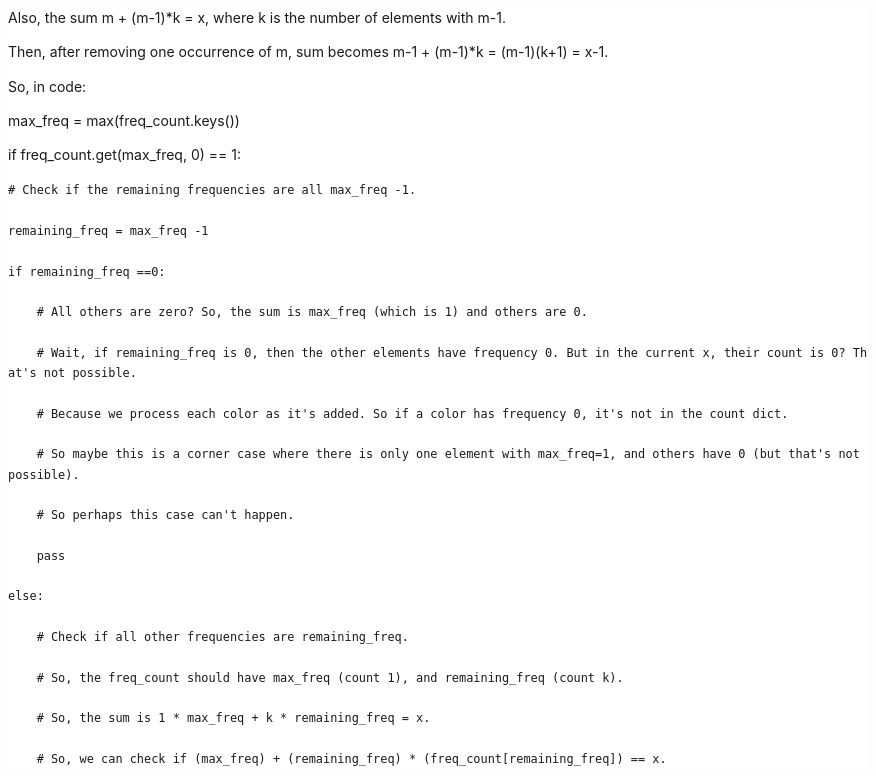 Also, the sum m + (m-1)*k = x, where k is the number of elements with m-1.

Then, after removing one occurrence of m, sum becomes m-1 + (m-1)*k = (m-1)(k+1) = x-1.

So, in code:

max_freq = max(freq_count.keys())

if freq_count.get(max_freq, 0) == 1:

    # Check if the remaining frequencies are all max_freq -1.

    remaining_freq = max_freq -1

    if remaining_freq ==0:

        # All others are zero? So, the sum is max_freq (which is 1) and others are 0.

        # Wait, if remaining_freq is 0, then the other elements have frequency 0. But in the current x, their count is 0? That's not possible.

        # Because we process each color as it's added. So if a color has frequency 0, it's not in the count dict.

        # So maybe this is a corner case where there is only one element with max_freq=1, and others have 0 (but that's not possible).

        # So perhaps this case can't happen.

        pass

    else:

        # Check if all other frequencies are remaining_freq.

        # So, the freq_count should have max_freq (count 1), and remaining_freq (count k).

        # So, the sum is 1 * max_freq + k * remaining_freq = x.

        # So, we can check if (max_freq) + (remaining_freq) * (freq_count[remaining_freq]) == x.
